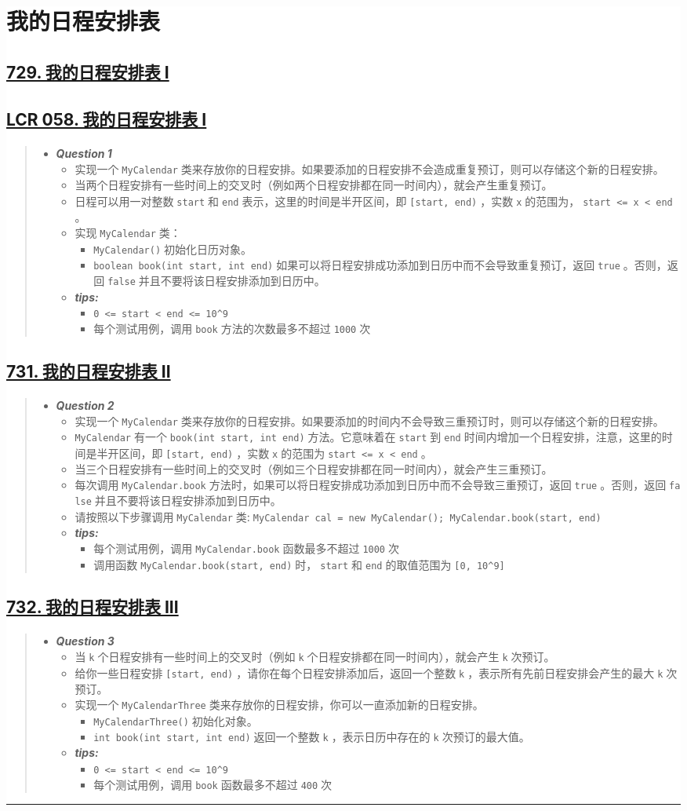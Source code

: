 # 我的日程安排表

## [729. 我的日程安排表 I](https://leetcode.cn/problems/my-calendar-i/)

## [LCR 058. 我的日程安排表 I](https://leetcode.cn/problems/fi9suh/)

> - ***Question 1***
>   - 实现一个 `MyCalendar` 类来存放你的日程安排。如果要添加的日程安排不会造成重复预订，则可以存储这个新的日程安排。
>   - 当两个日程安排有一些时间上的交叉时（例如两个日程安排都在同一时间内），就会产生重复预订。
>   - 日程可以用一对整数 `start` 和 `end` 表示，这里的时间是半开区间，即 `[start, end)` ，实数 `x` 的范围为， `start <= x < end` 。
>   - 实现 `MyCalendar` 类：
>     - `MyCalendar()` 初始化日历对象。
>     - `boolean book(int start, int end)` 如果可以将日程安排成功添加到日历中而不会导致重复预订，返回 `true` 。否则，返回 `false` 并且不要将该日程安排添加到日历中。
>   - ***tips:***
>     - `0 <= start < end <= 10^9`
>     - 每个测试用例，调用 `book` 方法的次数最多不超过 `1000` 次

## [731. 我的日程安排表 II](https://leetcode.cn/problems/my-calendar-ii/)

> - ***Question 2***
>   - 实现一个 `MyCalendar` 类来存放你的日程安排。如果要添加的时间内不会导致三重预订时，则可以存储这个新的日程安排。
>   - `MyCalendar` 有一个 `book(int start, int end)` 方法。它意味着在 `start` 到 `end` 时间内增加一个日程安排，注意，这里的时间是半开区间，即 `[start, end)` ，实数 `x` 的范围为 `start <= x < end` 。
>   - 当三个日程安排有一些时间上的交叉时（例如三个日程安排都在同一时间内），就会产生三重预订。
>   - 每次调用 `MyCalendar.book` 方法时，如果可以将日程安排成功添加到日历中而不会导致三重预订，返回 `true` 。否则，返回 `false` 并且不要将该日程安排添加到日历中。
>   - 请按照以下步骤调用 `MyCalendar` 类:  `MyCalendar cal = new MyCalendar(); MyCalendar.book(start, end)`
>   - ***tips:***
>     - 每个测试用例，调用 `MyCalendar.book` 函数最多不超过 `1000` 次
>     - 调用函数 `MyCalendar.book(start, end)` 时， `start` 和 `end` 的取值范围为 `[0, 10^9]`

## [732. 我的日程安排表 III](https://leetcode.cn/problems/my-calendar-iii/)

> - ***Question 3***
>   - 当 `k` 个日程安排有一些时间上的交叉时（例如 `k` 个日程安排都在同一时间内），就会产生 `k` 次预订。
>   - 给你一些日程安排 `[start, end)` ，请你在每个日程安排添加后，返回一个整数 `k` ，表示所有先前日程安排会产生的最大 `k` 次预订。
>   - 实现一个 `MyCalendarThree` 类来存放你的日程安排，你可以一直添加新的日程安排。
>     - `MyCalendarThree()` 初始化对象。
>     - `int book(int start, int end)` 返回一个整数 `k` ，表示日历中存在的 `k` 次预订的最大值。
>   - ***tips:***
>     - `0 <= start < end <= 10^9`
>     - 每个测试用例，调用 `book` 函数最多不超过 `400` 次

---

